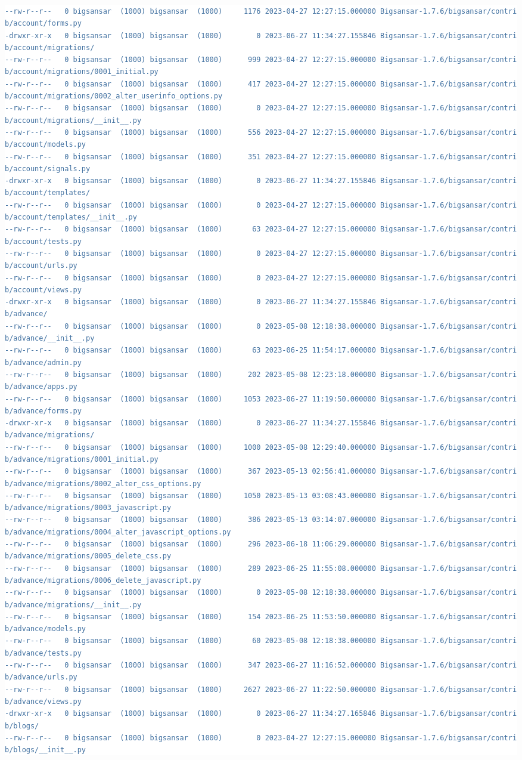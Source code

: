 ```diff
--rw-r--r--   0 bigsansar  (1000) bigsansar  (1000)     1176 2023-04-27 12:27:15.000000 Bigsansar-1.7.6/bigsansar/contrib/account/forms.py
-drwxr-xr-x   0 bigsansar  (1000) bigsansar  (1000)        0 2023-06-27 11:34:27.155846 Bigsansar-1.7.6/bigsansar/contrib/account/migrations/
--rw-r--r--   0 bigsansar  (1000) bigsansar  (1000)      999 2023-04-27 12:27:15.000000 Bigsansar-1.7.6/bigsansar/contrib/account/migrations/0001_initial.py
--rw-r--r--   0 bigsansar  (1000) bigsansar  (1000)      417 2023-04-27 12:27:15.000000 Bigsansar-1.7.6/bigsansar/contrib/account/migrations/0002_alter_userinfo_options.py
--rw-r--r--   0 bigsansar  (1000) bigsansar  (1000)        0 2023-04-27 12:27:15.000000 Bigsansar-1.7.6/bigsansar/contrib/account/migrations/__init__.py
--rw-r--r--   0 bigsansar  (1000) bigsansar  (1000)      556 2023-04-27 12:27:15.000000 Bigsansar-1.7.6/bigsansar/contrib/account/models.py
--rw-r--r--   0 bigsansar  (1000) bigsansar  (1000)      351 2023-04-27 12:27:15.000000 Bigsansar-1.7.6/bigsansar/contrib/account/signals.py
-drwxr-xr-x   0 bigsansar  (1000) bigsansar  (1000)        0 2023-06-27 11:34:27.155846 Bigsansar-1.7.6/bigsansar/contrib/account/templates/
--rw-r--r--   0 bigsansar  (1000) bigsansar  (1000)        0 2023-04-27 12:27:15.000000 Bigsansar-1.7.6/bigsansar/contrib/account/templates/__init__.py
--rw-r--r--   0 bigsansar  (1000) bigsansar  (1000)       63 2023-04-27 12:27:15.000000 Bigsansar-1.7.6/bigsansar/contrib/account/tests.py
--rw-r--r--   0 bigsansar  (1000) bigsansar  (1000)        0 2023-04-27 12:27:15.000000 Bigsansar-1.7.6/bigsansar/contrib/account/urls.py
--rw-r--r--   0 bigsansar  (1000) bigsansar  (1000)        0 2023-04-27 12:27:15.000000 Bigsansar-1.7.6/bigsansar/contrib/account/views.py
-drwxr-xr-x   0 bigsansar  (1000) bigsansar  (1000)        0 2023-06-27 11:34:27.155846 Bigsansar-1.7.6/bigsansar/contrib/advance/
--rw-r--r--   0 bigsansar  (1000) bigsansar  (1000)        0 2023-05-08 12:18:38.000000 Bigsansar-1.7.6/bigsansar/contrib/advance/__init__.py
--rw-r--r--   0 bigsansar  (1000) bigsansar  (1000)       63 2023-06-25 11:54:17.000000 Bigsansar-1.7.6/bigsansar/contrib/advance/admin.py
--rw-r--r--   0 bigsansar  (1000) bigsansar  (1000)      202 2023-05-08 12:23:18.000000 Bigsansar-1.7.6/bigsansar/contrib/advance/apps.py
--rw-r--r--   0 bigsansar  (1000) bigsansar  (1000)     1053 2023-06-27 11:19:50.000000 Bigsansar-1.7.6/bigsansar/contrib/advance/forms.py
-drwxr-xr-x   0 bigsansar  (1000) bigsansar  (1000)        0 2023-06-27 11:34:27.155846 Bigsansar-1.7.6/bigsansar/contrib/advance/migrations/
--rw-r--r--   0 bigsansar  (1000) bigsansar  (1000)     1000 2023-05-08 12:29:40.000000 Bigsansar-1.7.6/bigsansar/contrib/advance/migrations/0001_initial.py
--rw-r--r--   0 bigsansar  (1000) bigsansar  (1000)      367 2023-05-13 02:56:41.000000 Bigsansar-1.7.6/bigsansar/contrib/advance/migrations/0002_alter_css_options.py
--rw-r--r--   0 bigsansar  (1000) bigsansar  (1000)     1050 2023-05-13 03:08:43.000000 Bigsansar-1.7.6/bigsansar/contrib/advance/migrations/0003_javascript.py
--rw-r--r--   0 bigsansar  (1000) bigsansar  (1000)      386 2023-05-13 03:14:07.000000 Bigsansar-1.7.6/bigsansar/contrib/advance/migrations/0004_alter_javascript_options.py
--rw-r--r--   0 bigsansar  (1000) bigsansar  (1000)      296 2023-06-18 11:06:29.000000 Bigsansar-1.7.6/bigsansar/contrib/advance/migrations/0005_delete_css.py
--rw-r--r--   0 bigsansar  (1000) bigsansar  (1000)      289 2023-06-25 11:55:08.000000 Bigsansar-1.7.6/bigsansar/contrib/advance/migrations/0006_delete_javascript.py
--rw-r--r--   0 bigsansar  (1000) bigsansar  (1000)        0 2023-05-08 12:18:38.000000 Bigsansar-1.7.6/bigsansar/contrib/advance/migrations/__init__.py
--rw-r--r--   0 bigsansar  (1000) bigsansar  (1000)      154 2023-06-25 11:53:50.000000 Bigsansar-1.7.6/bigsansar/contrib/advance/models.py
--rw-r--r--   0 bigsansar  (1000) bigsansar  (1000)       60 2023-05-08 12:18:38.000000 Bigsansar-1.7.6/bigsansar/contrib/advance/tests.py
--rw-r--r--   0 bigsansar  (1000) bigsansar  (1000)      347 2023-06-27 11:16:52.000000 Bigsansar-1.7.6/bigsansar/contrib/advance/urls.py
--rw-r--r--   0 bigsansar  (1000) bigsansar  (1000)     2627 2023-06-27 11:22:50.000000 Bigsansar-1.7.6/bigsansar/contrib/advance/views.py
-drwxr-xr-x   0 bigsansar  (1000) bigsansar  (1000)        0 2023-06-27 11:34:27.165846 Bigsansar-1.7.6/bigsansar/contrib/blogs/
--rw-r--r--   0 bigsansar  (1000) bigsansar  (1000)        0 2023-04-27 12:27:15.000000 Bigsansar-1.7.6/bigsansar/contrib/blogs/__init__.py
```